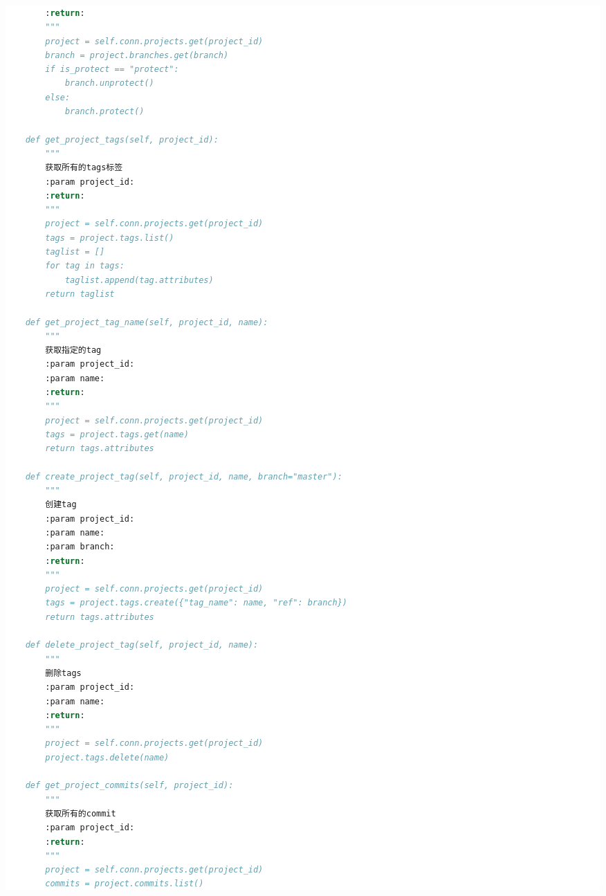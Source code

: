 ```python
        :return:
        """
        project = self.conn.projects.get(project_id)
        branch = project.branches.get(branch)
        if is_protect == "protect":
            branch.unprotect()
        else:
            branch.protect()

    def get_project_tags(self, project_id):
        """
        获取所有的tags标签
        :param project_id:
        :return:
        """
        project = self.conn.projects.get(project_id)
        tags = project.tags.list()
        taglist = []
        for tag in tags:
            taglist.append(tag.attributes)
        return taglist

    def get_project_tag_name(self, project_id, name):
        """
        获取指定的tag
        :param project_id:
        :param name:
        :return:
        """
        project = self.conn.projects.get(project_id)
        tags = project.tags.get(name)
        return tags.attributes

    def create_project_tag(self, project_id, name, branch="master"):
        """
        创建tag
        :param project_id:
        :param name:
        :param branch:
        :return:
        """
        project = self.conn.projects.get(project_id)
        tags = project.tags.create({"tag_name": name, "ref": branch})
        return tags.attributes

    def delete_project_tag(self, project_id, name):
        """
        删除tags
        :param project_id:
        :param name:
        :return:
        """
        project = self.conn.projects.get(project_id)
        project.tags.delete(name)

    def get_project_commits(self, project_id):
        """
        获取所有的commit
        :param project_id:
        :return:
        """
        project = self.conn.projects.get(project_id)
        commits = project.commits.list()
```